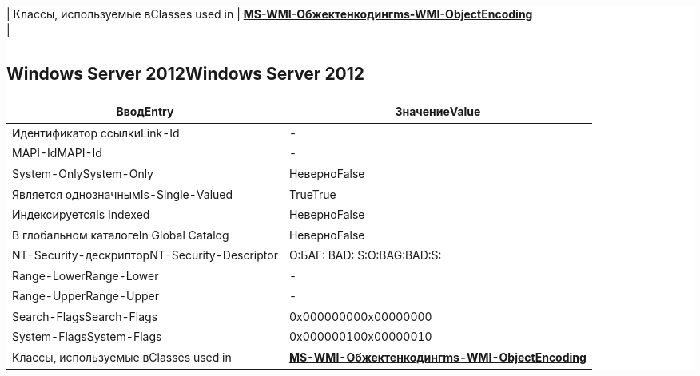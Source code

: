 | <span data-ttu-id="5a043-222">Классы, используемые в</span><span class="sxs-lookup"><span data-stu-id="5a043-222">Classes used in</span></span>        | [<span data-ttu-id="5a043-223">**MS-WMI-Обжектенкодинг**</span><span class="sxs-lookup"><span data-stu-id="5a043-223">**ms-WMI-ObjectEncoding**</span></span>](c-mswmi-objectencoding.md)<br/> |



## <a name="windows-server-2012"></a><span data-ttu-id="5a043-224">Windows Server 2012</span><span class="sxs-lookup"><span data-stu-id="5a043-224">Windows Server 2012</span></span>



| <span data-ttu-id="5a043-225">Ввод</span><span class="sxs-lookup"><span data-stu-id="5a043-225">Entry</span></span> | <span data-ttu-id="5a043-226">Значение</span><span class="sxs-lookup"><span data-stu-id="5a043-226">Value</span></span> |
|------------------------|--------------------------------------------------------------------|
| <span data-ttu-id="5a043-227">Идентификатор ссылки</span><span class="sxs-lookup"><span data-stu-id="5a043-227">Link-Id</span></span>                | \-                                                                 |
| <span data-ttu-id="5a043-228">MAPI-Id</span><span class="sxs-lookup"><span data-stu-id="5a043-228">MAPI-Id</span></span>                | \-                                                                 |
| <span data-ttu-id="5a043-229">System-Only</span><span class="sxs-lookup"><span data-stu-id="5a043-229">System-Only</span></span>            | <span data-ttu-id="5a043-230">Неверно</span><span class="sxs-lookup"><span data-stu-id="5a043-230">False</span></span>                                                              |
| <span data-ttu-id="5a043-231">Является однозначным</span><span class="sxs-lookup"><span data-stu-id="5a043-231">Is-Single-Valued</span></span>       | <span data-ttu-id="5a043-232">True</span><span class="sxs-lookup"><span data-stu-id="5a043-232">True</span></span>                                                               |
| <span data-ttu-id="5a043-233">Индексируется</span><span class="sxs-lookup"><span data-stu-id="5a043-233">Is Indexed</span></span>             | <span data-ttu-id="5a043-234">Неверно</span><span class="sxs-lookup"><span data-stu-id="5a043-234">False</span></span>                                                              |
| <span data-ttu-id="5a043-235">В глобальном каталоге</span><span class="sxs-lookup"><span data-stu-id="5a043-235">In Global Catalog</span></span>      | <span data-ttu-id="5a043-236">Неверно</span><span class="sxs-lookup"><span data-stu-id="5a043-236">False</span></span>                                                              |
| <span data-ttu-id="5a043-237">NT-Security-дескриптор</span><span class="sxs-lookup"><span data-stu-id="5a043-237">NT-Security-Descriptor</span></span> | <span data-ttu-id="5a043-238">О:БАГ: BAD: S:</span><span class="sxs-lookup"><span data-stu-id="5a043-238">O:BAG:BAD:S:</span></span>                                                       |
| <span data-ttu-id="5a043-239">Range-Lower</span><span class="sxs-lookup"><span data-stu-id="5a043-239">Range-Lower</span></span>            | \-                                                                 |
| <span data-ttu-id="5a043-240">Range-Upper</span><span class="sxs-lookup"><span data-stu-id="5a043-240">Range-Upper</span></span>            | \-                                                                 |
| <span data-ttu-id="5a043-241">Search-Flags</span><span class="sxs-lookup"><span data-stu-id="5a043-241">Search-Flags</span></span>           | <span data-ttu-id="5a043-242">0x00000000</span><span class="sxs-lookup"><span data-stu-id="5a043-242">0x00000000</span></span>                                                         |
| <span data-ttu-id="5a043-243">System-Flags</span><span class="sxs-lookup"><span data-stu-id="5a043-243">System-Flags</span></span>           | <span data-ttu-id="5a043-244">0x00000010</span><span class="sxs-lookup"><span data-stu-id="5a043-244">0x00000010</span></span>                                                         |
| <span data-ttu-id="5a043-245">Классы, используемые в</span><span class="sxs-lookup"><span data-stu-id="5a043-245">Classes used in</span></span>        | [<span data-ttu-id="5a043-246">**MS-WMI-Обжектенкодинг**</span><span class="sxs-lookup"><span data-stu-id="5a043-246">**ms-WMI-ObjectEncoding**</span></span>](c-mswmi-objectencoding.md)<br/> |



 

 





